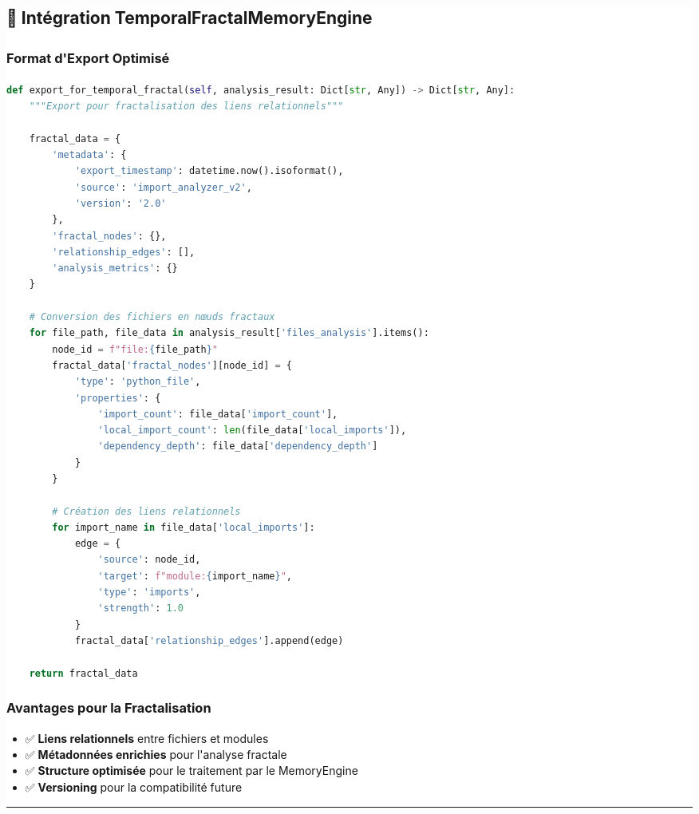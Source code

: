 
## 🧠 Intégration TemporalFractalMemoryEngine

### Format d'Export Optimisé
```python
def export_for_temporal_fractal(self, analysis_result: Dict[str, Any]) -> Dict[str, Any]:
    """Export pour fractalisation des liens relationnels"""
    
    fractal_data = {
        'metadata': {
            'export_timestamp': datetime.now().isoformat(),
            'source': 'import_analyzer_v2',
            'version': '2.0'
        },
        'fractal_nodes': {},
        'relationship_edges': [],
        'analysis_metrics': {}
    }
    
    # Conversion des fichiers en nœuds fractaux
    for file_path, file_data in analysis_result['files_analysis'].items():
        node_id = f"file:{file_path}"
        fractal_data['fractal_nodes'][node_id] = {
            'type': 'python_file',
            'properties': {
                'import_count': file_data['import_count'],
                'local_import_count': len(file_data['local_imports']),
                'dependency_depth': file_data['dependency_depth']
            }
        }
        
        # Création des liens relationnels
        for import_name in file_data['local_imports']:
            edge = {
                'source': node_id,
                'target': f"module:{import_name}",
                'type': 'imports',
                'strength': 1.0
            }
            fractal_data['relationship_edges'].append(edge)
    
    return fractal_data
```

### Avantages pour la Fractalisation
- ✅ **Liens relationnels** entre fichiers et modules
- ✅ **Métadonnées enrichies** pour l'analyse fractale
- ✅ **Structure optimisée** pour le traitement par le MemoryEngine
- ✅ **Versioning** pour la compatibilité future

---
